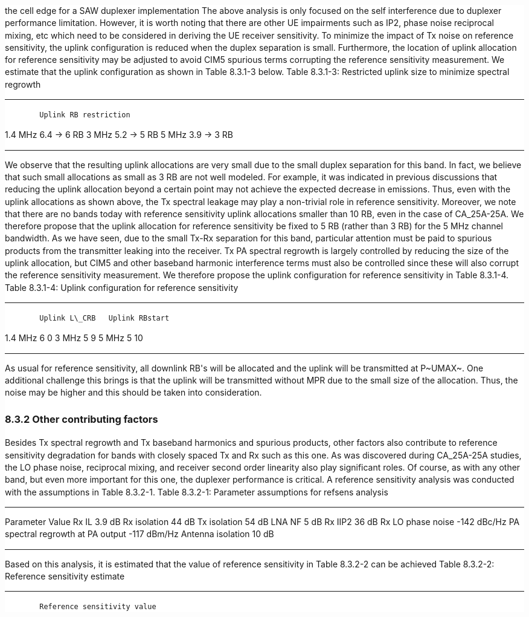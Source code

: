 the cell edge for a SAW duplexer implementation
The above analysis is only focused on the self interference due to duplexer
performance limitation. However, it is worth noting that there are other UE
impairments such as IP2, phase noise reciprocal mixing, etc which need to be
considered in deriving the UE receiver sensitivity.
To minimize the impact of Tx noise on reference sensitivity, the uplink
configuration is reduced when the duplex separation is small. Furthermore, the
location of uplink allocation for reference sensitivity may be adjusted to
avoid CIM5 spurious terms corrupting the reference sensitivity measurement. We
estimate that the uplink configuration as shown in Table 8.3.1-3 below.
Table 8.3.1-3: Restricted uplink size to minimize spectral regrowth
* * *
            Uplink RB restriction
1.4 MHz 6.4 → 6 RB 3 MHz 5.2 → 5 RB 5 MHz 3.9 → 3 RB
* * *
We observe that the resulting uplink allocations are very small due to the
small duplex separation for this band. In fact, we believe that such small
allocations as small as 3 RB are not well modeled. For example, it was
indicated in previous discussions that reducing the uplink allocation beyond a
certain point may not achieve the expected decrease in emissions. Thus, even
with the uplink allocations as shown above, the Tx spectral leakage may play a
non-trivial role in reference sensitivity. Moreover, we note that there are no
bands today with reference sensitivity uplink allocations smaller than 10 RB,
even in the case of CA_25A-25A. We therefore propose that the uplink
allocation for reference sensitivity be fixed to 5 RB (rather than 3 RB) for
the 5 MHz channel bandwidth.
As we have seen, due to the small Tx-Rx separation for this band, particular
attention must be paid to spurious products from the transmitter leaking into
the receiver. Tx PA spectral regrowth is largely controlled by reducing the
size of the uplink allocation, but CIM5 and other baseband harmonic
interference terms must also be controlled since these will also corrupt the
reference sensitivity measurement. We therefore propose the uplink
configuration for reference sensitivity in Table 8.3.1-4.
Table 8.3.1-4: Uplink configuration for reference sensitivity
* * *
            Uplink L\_CRB   Uplink RBstart
1.4 MHz 6 0 3 MHz 5 9 5 MHz 5 10
* * *
As usual for reference sensitivity, all downlink RB\'s will be allocated and
the uplink will be transmitted at P~UMAX~. One additional challenge this
brings is that the uplink will be transmitted without MPR due to the small
size of the allocation. Thus, the noise may be higher and this should be taken
into consideration.
### 8.3.2 Other contributing factors
Besides Tx spectral regrowth and Tx baseband harmonics and spurious products,
other factors also contribute to reference sensitivity degradation for bands
with closely spaced Tx and Rx such as this one. As was discovered during
CA_25A-25A studies, the LO phase noise, reciprocal mixing, and receiver second
order linearity also play significant roles. Of course, as with any other
band, but even more important for this one, the duplexer performance is
critical. A reference sensitivity analysis was conducted with the assumptions
in Table 8.3.2-1.
Table 8.3.2-1: Parameter assumptions for refsens analysis
* * *
Parameter Value Rx IL 3.9 dB Rx isolation 44 dB Tx isolation 54 dB LNA NF 5 dB
Rx IIP2 36 dB Rx LO phase noise -142 dBc/Hz PA spectral regrowth at PA output
-117 dBm/Hz Antenna isolation 10 dB
* * *
Based on this analysis, it is estimated that the value of reference
sensitivity in Table 8.3.2-2 can be achieved
Table 8.3.2-2: Reference sensitivity estimate
* * *
            Reference sensitivity value